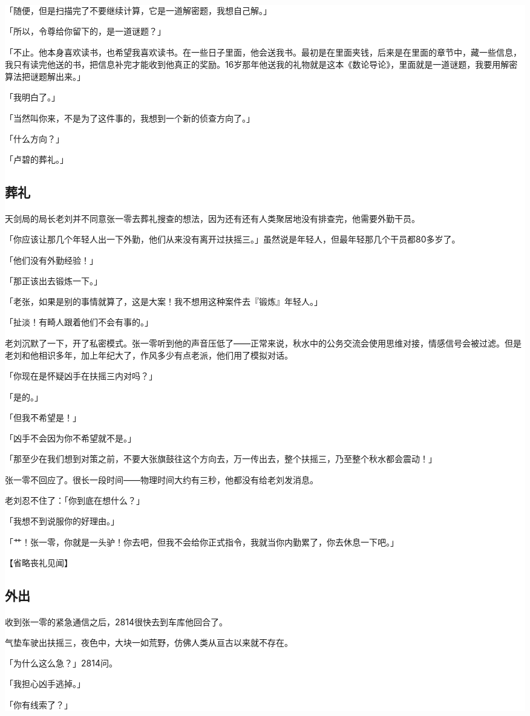 「随便，但是扫描完了不要继续计算，它是一道解密题，我想自己解。」

「所以，令尊给你留下的，是一道谜题？」

「不止。他本身喜欢读书，也希望我喜欢读书。在一些日子里面，他会送我书。最初是在里面夹钱，后来是在里面的章节中，藏一些信息，我只有读完他送的书，把信息补完才能收到他真正的奖励。16岁那年他送我的礼物就是这本《数论导论》，里面就是一道谜题，我要用解密算法把谜题解出来。」

「我明白了。」

「当然叫你来，不是为了这件事的，我想到一个新的侦查方向了。」

「什么方向？」

「卢碧的葬礼。」

## 葬礼 ##

天剑局的局长老刘并不同意张一零去葬礼搜查的想法，因为还有还有人类聚居地没有排查完，他需要外勤干员。

「你应该让那几个年轻人出一下外勤，他们从来没有离开过扶摇三。」虽然说是年轻人，但最年轻那几个干员都80多岁了。

「他们没有外勤经验！」

「那正该出去锻炼一下。」

「老张，如果是别的事情就算了，这是大案！我不想用这种案件去『锻炼』年轻人。」

「扯淡！有畸人跟着他们不会有事的。」

老刘沉默了一下，开了私密模式。张一零听到他的声音压低了——正常来说，秋水中的公务交流会使用思维对接，情感信号会被过滤。但是老刘和他相识多年，加上年纪大了，作风多少有点老派，他们用了模拟对话。

「你现在是怀疑凶手在扶摇三内对吗？」

「是的。」

「但我不希望是！」

「凶手不会因为你不希望就不是。」

「那至少在我们想到对策之前，不要大张旗鼓往这个方向去，万一传出去，整个扶摇三，乃至整个秋水都会震动！」

张一零不回应了。很长一段时间——物理时间大约有三秒，他都没有给老刘发消息。

老刘忍不住了：「你到底在想什么？」

「我想不到说服你的好理由。」

「艹！张一零，你就是一头驴！你去吧，但我不会给你正式指令，我就当你内勤累了，你去休息一下吧。」

【省略丧礼见闻】

## 外出 ##

收到张一零的紧急通信之后，2814很快去到车库他回合了。

气垫车驶出扶摇三，夜色中，大块一如荒野，仿佛人类从亘古以来就不存在。

「为什么这么急？」2814问。

「我担心凶手逃掉。」

「你有线索了？」
